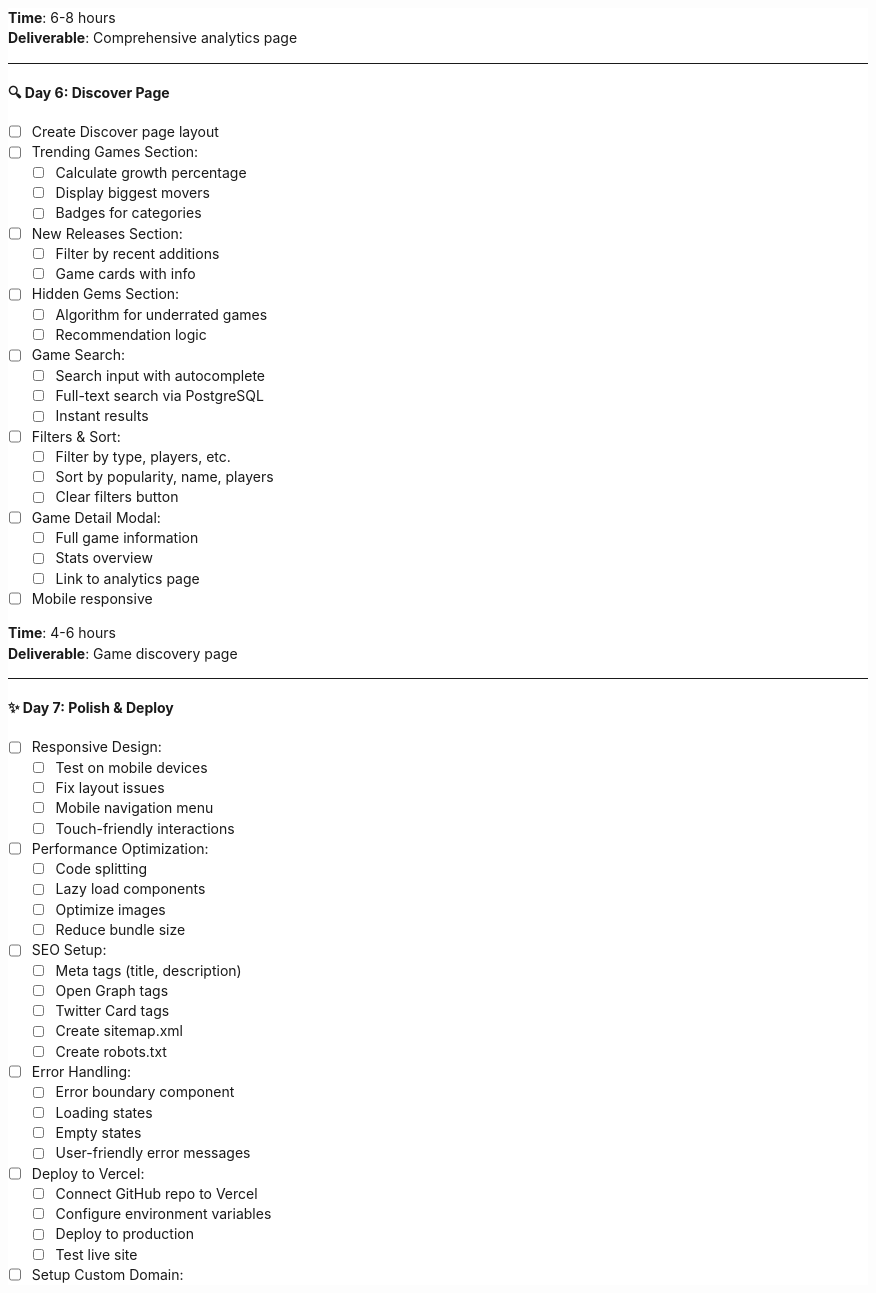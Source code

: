 
**Time**: 6-8 hours  
**Deliverable**: Comprehensive analytics page

---

#### 🔍 Day 6: Discover Page
- [ ] Create Discover page layout
- [ ] Trending Games Section:
  - [ ] Calculate growth percentage
  - [ ] Display biggest movers
  - [ ] Badges for categories
- [ ] New Releases Section:
  - [ ] Filter by recent additions
  - [ ] Game cards with info
- [ ] Hidden Gems Section:
  - [ ] Algorithm for underrated games
  - [ ] Recommendation logic
- [ ] Game Search:
  - [ ] Search input with autocomplete
  - [ ] Full-text search via PostgreSQL
  - [ ] Instant results
- [ ] Filters & Sort:
  - [ ] Filter by type, players, etc.
  - [ ] Sort by popularity, name, players
  - [ ] Clear filters button
- [ ] Game Detail Modal:
  - [ ] Full game information
  - [ ] Stats overview
  - [ ] Link to analytics page
- [ ] Mobile responsive

**Time**: 4-6 hours  
**Deliverable**: Game discovery page

---

#### ✨ Day 7: Polish & Deploy
- [ ] Responsive Design:
  - [ ] Test on mobile devices
  - [ ] Fix layout issues
  - [ ] Mobile navigation menu
  - [ ] Touch-friendly interactions
- [ ] Performance Optimization:
  - [ ] Code splitting
  - [ ] Lazy load components
  - [ ] Optimize images
  - [ ] Reduce bundle size
- [ ] SEO Setup:
  - [ ] Meta tags (title, description)
  - [ ] Open Graph tags
  - [ ] Twitter Card tags
  - [ ] Create sitemap.xml
  - [ ] Create robots.txt
- [ ] Error Handling:
  - [ ] Error boundary component
  - [ ] Loading states
  - [ ] Empty states
  - [ ] User-friendly error messages
- [ ] Deploy to Vercel:
  - [ ] Connect GitHub repo to Vercel
  - [ ] Configure environment variables
  - [ ] Deploy to production
  - [ ] Test live site
- [ ] Setup Custom Domain: